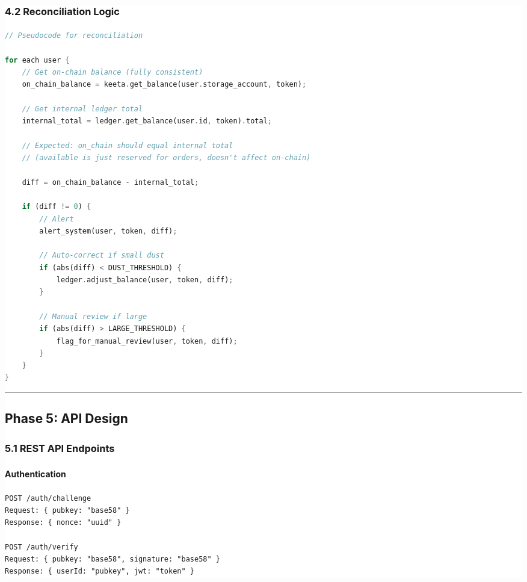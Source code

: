 ### 4.2 Reconciliation Logic

```rust
// Pseudocode for reconciliation

for each user {
    // Get on-chain balance (fully consistent)
    on_chain_balance = keeta.get_balance(user.storage_account, token);
    
    // Get internal ledger total
    internal_total = ledger.get_balance(user.id, token).total;
    
    // Expected: on_chain should equal internal total
    // (available is just reserved for orders, doesn't affect on-chain)
    
    diff = on_chain_balance - internal_total;
    
    if (diff != 0) {
        // Alert
        alert_system(user, token, diff);
        
        // Auto-correct if small dust
        if (abs(diff) < DUST_THRESHOLD) {
            ledger.adjust_balance(user, token, diff);
        }
        
        // Manual review if large
        if (abs(diff) > LARGE_THRESHOLD) {
            flag_for_manual_review(user, token, diff);
        }
    }
}
```

---

## Phase 5: API Design

### 5.1 REST API Endpoints

#### Authentication
```
POST /auth/challenge
Request: { pubkey: "base58" }
Response: { nonce: "uuid" }

POST /auth/verify
Request: { pubkey: "base58", signature: "base58" }
Response: { userId: "pubkey", jwt: "token" }
```
